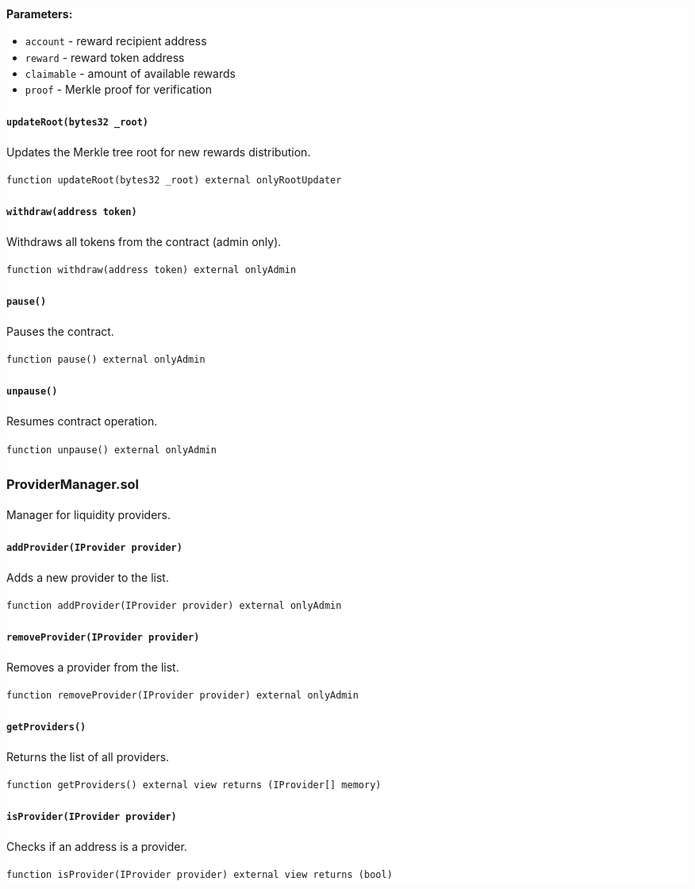 **Parameters:**
- `account` - reward recipient address
- `reward` - reward token address
- `claimable` - amount of available rewards
- `proof` - Merkle proof for verification

#### `updateRoot(bytes32 _root)`
Updates the Merkle tree root for new rewards distribution.
```solidity
function updateRoot(bytes32 _root) external onlyRootUpdater
```

#### `withdraw(address token)`
Withdraws all tokens from the contract (admin only).
```solidity
function withdraw(address token) external onlyAdmin
```

#### `pause()`
Pauses the contract.
```solidity
function pause() external onlyAdmin
```

#### `unpause()`
Resumes contract operation.
```solidity
function unpause() external onlyAdmin
```

### ProviderManager.sol

Manager for liquidity providers.

#### `addProvider(IProvider provider)`
Adds a new provider to the list.
```solidity
function addProvider(IProvider provider) external onlyAdmin
```

#### `removeProvider(IProvider provider)`
Removes a provider from the list.
```solidity
function removeProvider(IProvider provider) external onlyAdmin
```

#### `getProviders()`
Returns the list of all providers.
```solidity
function getProviders() external view returns (IProvider[] memory)
```

#### `isProvider(IProvider provider)`
Checks if an address is a provider.
```solidity
function isProvider(IProvider provider) external view returns (bool)
```
